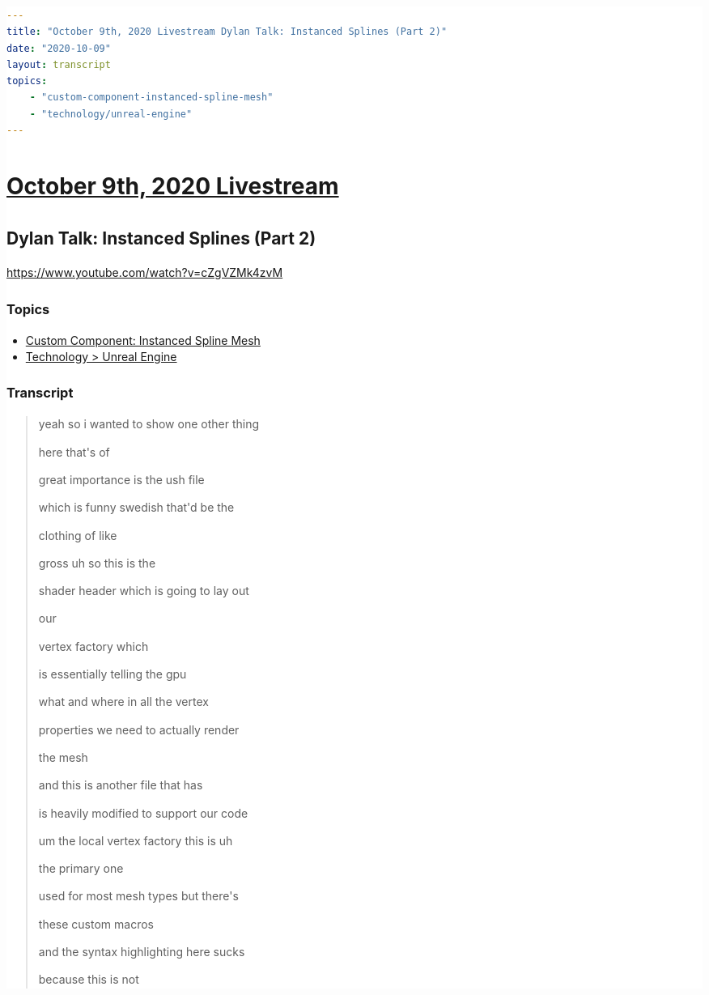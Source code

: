 ```yaml
---
title: "October 9th, 2020 Livestream Dylan Talk: Instanced Splines (Part 2)"
date: "2020-10-09"
layout: transcript
topics:
    - "custom-component-instanced-spline-mesh"
    - "technology/unreal-engine"
---
```

# [October 9th, 2020 Livestream](../2020-10-09.md)
## Dylan Talk: Instanced Splines (Part 2)
https://www.youtube.com/watch?v=cZgVZMk4zvM

### Topics
* [Custom Component: Instanced Spline Mesh](../topics/custom-component-instanced-spline-mesh.md)
* [Technology > Unreal Engine](../topics/technology/unreal-engine.md)

### Transcript

> yeah so i wanted to show one other thing
> 
> here that's of
> 
> great importance is the ush file
> 
> which is funny swedish that'd be the
> 
> clothing of like
> 
> gross uh so this is the
> 
> shader header which is going to lay out
> 
> our
> 
> vertex factory which
> 
> is essentially telling the gpu
> 
> what and where in all the vertex
> 
> properties we need to actually render
> 
> the mesh
> 
> and this is another file that has
> 
> is heavily modified to support our code
> 
> um the local vertex factory this is uh
> 
> the primary one
> 
> used for most mesh types but there's
> 
> these custom macros
> 
> and the syntax highlighting here sucks
> 
> because this is not